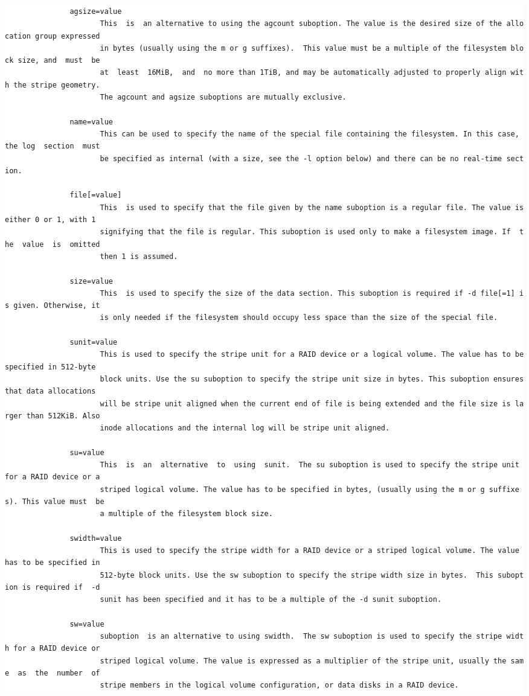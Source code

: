                    agsize=value
                          This  is  an alternative to using the agcount suboption. The value is the desired size of the allocation group expressed
                          in bytes (usually using the m or g suffixes).  This value must be a multiple of the filesystem block size, and  must  be
                          at  least  16MiB,  and  no more than 1TiB, and may be automatically adjusted to properly align with the stripe geometry.
                          The agcount and agsize suboptions are mutually exclusive.

                   name=value
                          This can be used to specify the name of the special file containing the filesystem. In this case, the log  section  must
                          be specified as internal (with a size, see the -l option below) and there can be no real-time section.

                   file[=value]
                          This  is used to specify that the file given by the name suboption is a regular file. The value is either 0 or 1, with 1
                          signifying that the file is regular. This suboption is used only to make a filesystem image. If  the  value  is  omitted
                          then 1 is assumed.

                   size=value
                          This  is used to specify the size of the data section. This suboption is required if -d file[=1] is given. Otherwise, it
                          is only needed if the filesystem should occupy less space than the size of the special file.

                   sunit=value
                          This is used to specify the stripe unit for a RAID device or a logical volume. The value has to be specified in 512-byte
                          block units. Use the su suboption to specify the stripe unit size in bytes. This suboption ensures that data allocations
                          will be stripe unit aligned when the current end of file is being extended and the file size is larger than 512KiB. Also
                          inode allocations and the internal log will be stripe unit aligned.

                   su=value
                          This  is  an  alternative  to  using  sunit.  The su suboption is used to specify the stripe unit for a RAID device or a
                          striped logical volume. The value has to be specified in bytes, (usually using the m or g suffixes). This value must  be
                          a multiple of the filesystem block size.

                   swidth=value
                          This is used to specify the stripe width for a RAID device or a striped logical volume. The value has to be specified in
                          512-byte block units. Use the sw suboption to specify the stripe width size in bytes.  This suboption is required if  -d
                          sunit has been specified and it has to be a multiple of the -d sunit suboption.

                   sw=value
                          suboption  is an alternative to using swidth.  The sw suboption is used to specify the stripe width for a RAID device or
                          striped logical volume. The value is expressed as a multiplier of the stripe unit, usually the same  as  the  number  of
                          stripe members in the logical volume configuration, or data disks in a RAID device.
